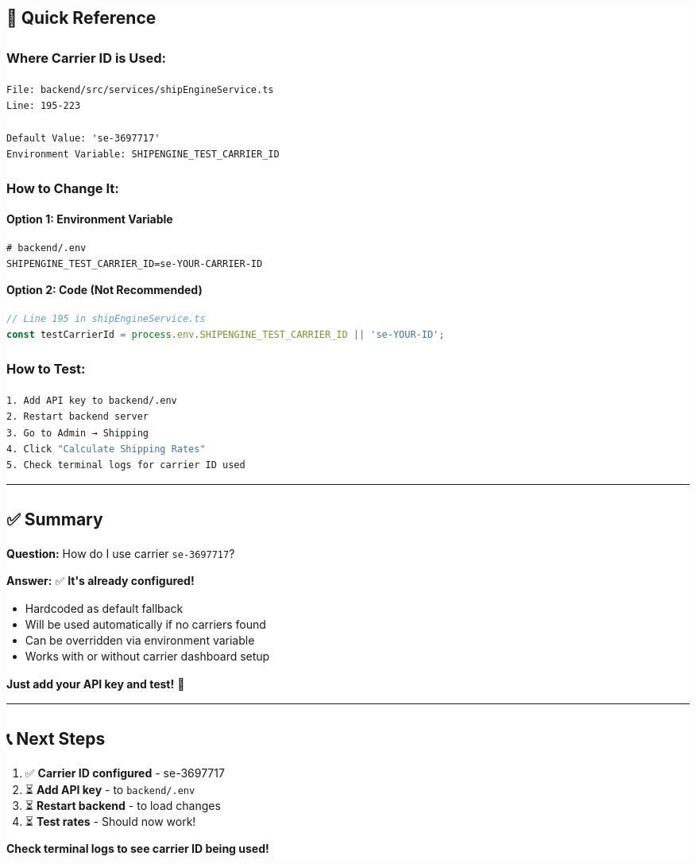 
## 📖 **Quick Reference**

### **Where Carrier ID is Used:**

```
File: backend/src/services/shipEngineService.ts
Line: 195-223

Default Value: 'se-3697717'
Environment Variable: SHIPENGINE_TEST_CARRIER_ID
```

### **How to Change It:**

**Option 1: Environment Variable**
```env
# backend/.env
SHIPENGINE_TEST_CARRIER_ID=se-YOUR-CARRIER-ID
```

**Option 2: Code (Not Recommended)**
```typescript
// Line 195 in shipEngineService.ts
const testCarrierId = process.env.SHIPENGINE_TEST_CARRIER_ID || 'se-YOUR-ID';
```

### **How to Test:**

```bash
1. Add API key to backend/.env
2. Restart backend server
3. Go to Admin → Shipping
4. Click "Calculate Shipping Rates"
5. Check terminal logs for carrier ID used
```

---

## ✅ **Summary**

**Question:** How do I use carrier `se-3697717`?

**Answer:** ✅ **It's already configured!**

- Hardcoded as default fallback
- Will be used automatically if no carriers found
- Can be overridden via environment variable
- Works with or without carrier dashboard setup

**Just add your API key and test!** 🚀

---

## 📞 **Next Steps**

1. ✅ **Carrier ID configured** - se-3697717
2. ⏳ **Add API key** - to `backend/.env`
3. ⏳ **Restart backend** - to load changes
4. ⏳ **Test rates** - Should now work!

**Check terminal logs to see carrier ID being used!**

